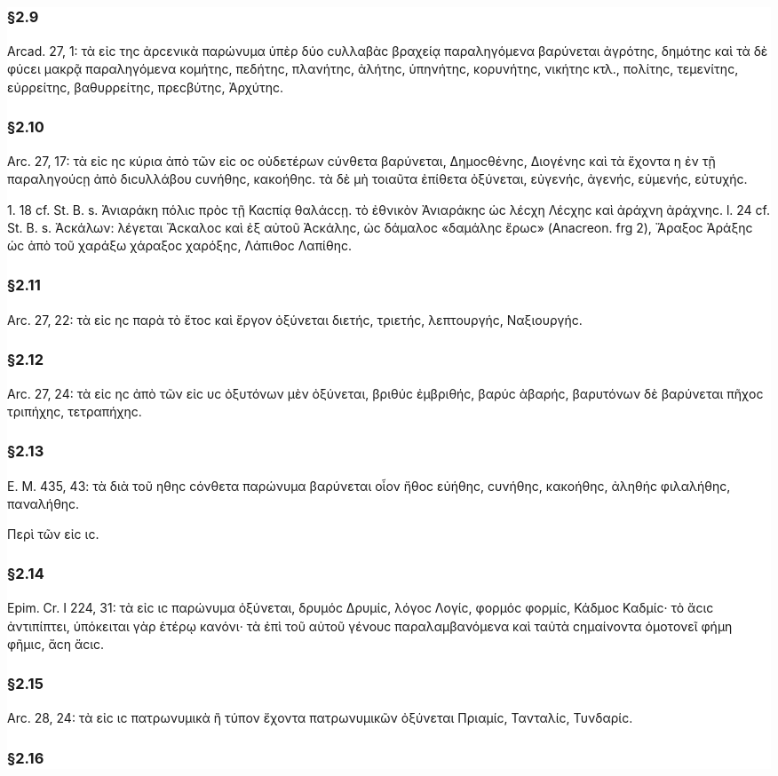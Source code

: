 ### §2.9  

<p>Arcad. 27, 1: τὰ εἰϲ τηϲ ἀρϲενικὰ παρώνυμα ὑπὲρ δύο ϲυλλαβὰϲ
βραχείᾳ παραληγόμενα βαρύνεται ἀγρότηϲ, δημότηϲ καὶ τὰ δὲ φύϲει <lb n="30"/>
μακρᾷ παραληγόμενα κομήτηϲ, πεδήτηϲ, πλανήτηϲ, ἀλήτηϲ, ὑπηνήτηϲ,
κορυνήτηϲ, νικήτηϲ κτλ., πολίτηϲ, τεμενίτηϲ, εὐρρείτηϲ, βαθυρρείτηϲ,
πρεϲβύτηϲ, Ἀρχύτηϲ.</p>  

### §2.10  

<p>Arc. 27, 17: τὰ εἰϲ ηϲ κύρια ἀπὸ τῶν εἰϲ οϲ οὐδετέρων ϲύνθετα
βαρύνεται, Δημοϲθένηϲ, Διογένηϲ καὶ τὰ ἔχοντα η ἐν τῇ παραληγούϲῃ <lb n="35"/>
ἀπὸ διϲυλλάβου ϲυνήθηϲ, κακοήθηϲ. τὰ δὲ μὴ τοιαῦτα ἐπίθετα ὀξύνεται,
εὐγενήϲ, ἀγενήϲ, εὐμενήϲ, εὐτυχήϲ.</p>
<note type="footnote">1. 18 cf. St. B. s. Ἀνιαράκη πόλιϲ πρὸϲ τῇ Καϲπίᾳ θαλάϲϲῃ. τὸ ἐθνικὸν
Ἀνιαράκηϲ ὡϲ λέϲχη Λέϲχηϲ καὶ ἀράχνη ἀράχνηϲ. l. 24 cf. St. B. s. Ἀϲκάλων:
λέγεται Ἄϲκαλοϲ καὶ ἐξ αὐτοῦ Ἀϲκάληϲ, ὡϲ δάμαλοϲ «δαμάληϲ ἔρωϲ» (Anacreon.
frg 2), Ἄραξοϲ Ἀράξηϲ ὡϲ ἀπὸ τοῦ χαράξω χάραξοϲ χαρόξηϲ, Λάπιθοϲ Λαπίθηϲ.</note>

<pb n="852"/>  

### §2.11  

<p>Arc. 27, 22: τὰ εἰϲ ηϲ παρὰ τὸ ἔτοϲ καὶ ἔργον ὀξύνεται διετήϲ,
τριετήϲ, λεπτουργήϲ, Ναξιουργήϲ.</p>  

### §2.12  

<p>Arc. 27, 24: τὰ εἰϲ ηϲ ἀπὸ τῶν εἰϲ υϲ ὀξυτόνων μὲν ὀξύνεται,
βριθύϲ ἐμβριθήϲ, βαρύϲ ἀβαρήϲ, βαρυτόνων δὲ βαρύνεται πῆχοϲ τριπήχηϲ,
<lb n="5"/> τετραπήχηϲ.</p>  

### §2.13  

<p>Ε. Μ. 435, 43: τὰ διὰ τοῦ ηθηc ϲόνθετα παρώνυμα βαρύνεται οἷον
ἤθοϲ εὐήθηϲ, ϲυνήθηϲ, κακοήθηϲ, ἀληθήϲ φιλαλήθηϲ, παναλήθηϲ.</p>
<ab>Περὶ τῶν εἰϲ ιϲ.</ab>  

### §2.14  

<p>Epim. Cr. I 224, 31: τὰ εἰϲ ιϲ παρώνυμα ὀξύνεται, δρυμόϲ Δρυμίϲ,
<lb n="10"/> λόγοϲ Λογίϲ, φορμόϲ φορμίϲ, Κάδμοϲ Καδμίϲ· τὸ ἄϲιϲ ἀντιπίπτει,
ὑπόκειται γὰρ ἑτέρῳ κανόνι· τὰ ἐπὶ τοῦ αὐτοῦ γένουϲ παραλαμβανόμενα
καὶ ταὐτὰ ϲημαίνοντα ὁμοτονεῖ φήμη φῆμιϲ, ἄϲη ἄϲιϲ.</p>  

### §2.15  

<p>Arc. 28, 24: τὰ εἰϲ ιϲ πατρωνυμικὰ ἢ τύπον ἔχοντα πατρωνυμικῶν
ὀξύνεται Πριαμίϲ, Τανταλίϲ, Τυνδαρίϲ.</p>
<lb n="15"/>  

### §2.16  
